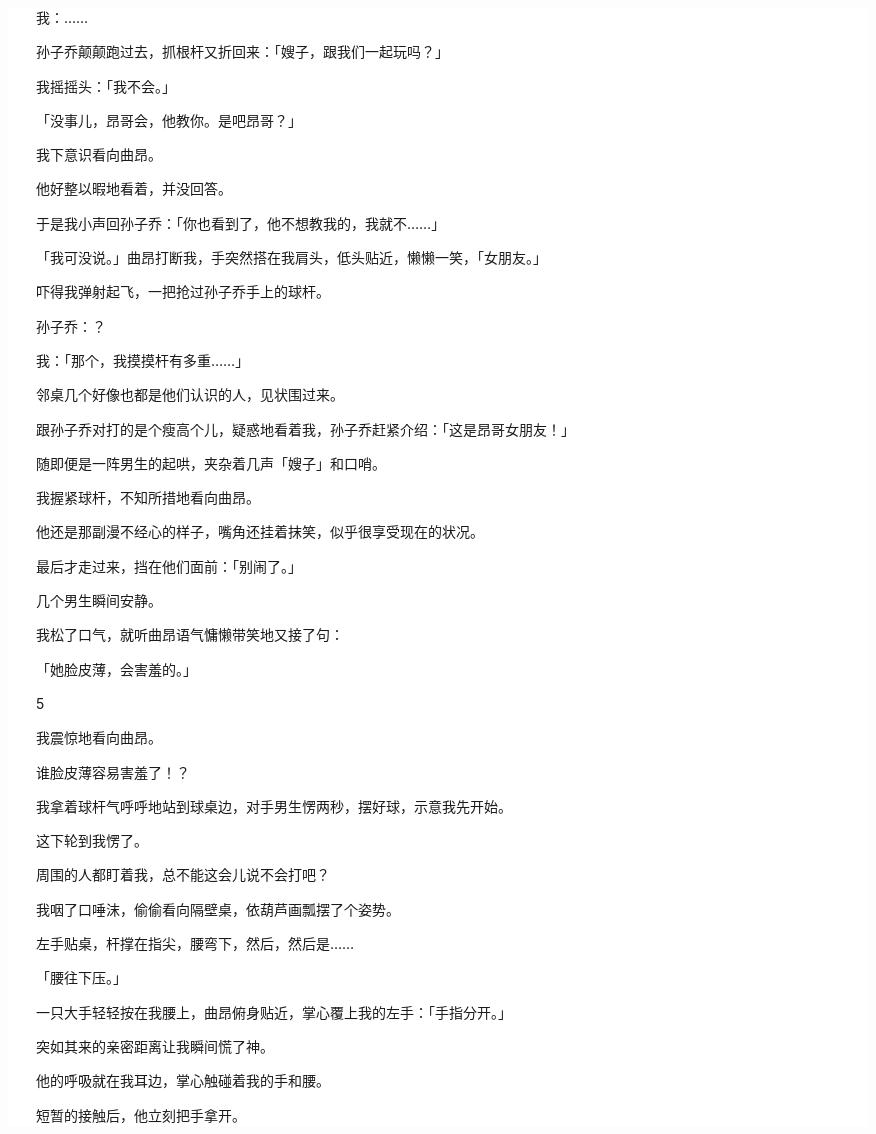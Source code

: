 &emsp;&emsp;我：……  
  
&emsp;&emsp;孙子乔颠颠跑过去，抓根杆又折回来：「嫂子，跟我们一起玩吗？」  
  
&emsp;&emsp;我摇摇头：「我不会。」  
  
&emsp;&emsp;「没事儿，昂哥会，他教你。是吧昂哥？」  
  
&emsp;&emsp;我下意识看向曲昂。  
  
&emsp;&emsp;他好整以暇地看着，并没回答。  
  
&emsp;&emsp;于是我小声回孙子乔：「你也看到了，他不想教我的，我就不……」  
  
&emsp;&emsp;「我可没说。」曲昂打断我，手突然搭在我肩头，低头贴近，懒懒一笑，「女朋友。」  
  
&emsp;&emsp;吓得我弹射起飞，一把抢过孙子乔手上的球杆。  
  
&emsp;&emsp;孙子乔：？  
  
&emsp;&emsp;我：「那个，我摸摸杆有多重……」  
  
&emsp;&emsp;邻桌几个好像也都是他们认识的人，见状围过来。  
  
&emsp;&emsp;跟孙子乔对打的是个瘦高个儿，疑惑地看着我，孙子乔赶紧介绍：「这是昂哥女朋友！」  
  
&emsp;&emsp;随即便是一阵男生的起哄，夹杂着几声「嫂子」和口哨。  
  
&emsp;&emsp;我握紧球杆，不知所措地看向曲昂。  
  
&emsp;&emsp;他还是那副漫不经心的样子，嘴角还挂着抹笑，似乎很享受现在的状况。  
  
&emsp;&emsp;最后才走过来，挡在他们面前：「别闹了。」  
  
&emsp;&emsp;几个男生瞬间安静。  
  
&emsp;&emsp;我松了口气，就听曲昂语气慵懒带笑地又接了句：  
  
&emsp;&emsp;「她脸皮薄，会害羞的。」  
  
&emsp;&emsp;5  
  
&emsp;&emsp;我震惊地看向曲昂。  
  
&emsp;&emsp;谁脸皮薄容易害羞了！？  
  
&emsp;&emsp;我拿着球杆气呼呼地站到球桌边，对手男生愣两秒，摆好球，示意我先开始。  
  
&emsp;&emsp;这下轮到我愣了。  
  
&emsp;&emsp;周围的人都盯着我，总不能这会儿说不会打吧？  
  
&emsp;&emsp;我咽了口唾沫，偷偷看向隔壁桌，依葫芦画瓢摆了个姿势。  
  
&emsp;&emsp;左手贴桌，杆撑在指尖，腰弯下，然后，然后是……  
  
&emsp;&emsp;「腰往下压。」  
  
&emsp;&emsp;一只大手轻轻按在我腰上，曲昂俯身贴近，掌心覆上我的左手：「手指分开。」  
  
&emsp;&emsp;突如其来的亲密距离让我瞬间慌了神。  
  
&emsp;&emsp;他的呼吸就在我耳边，掌心触碰着我的手和腰。  
  
&emsp;&emsp;短暂的接触后，他立刻把手拿开。  
  